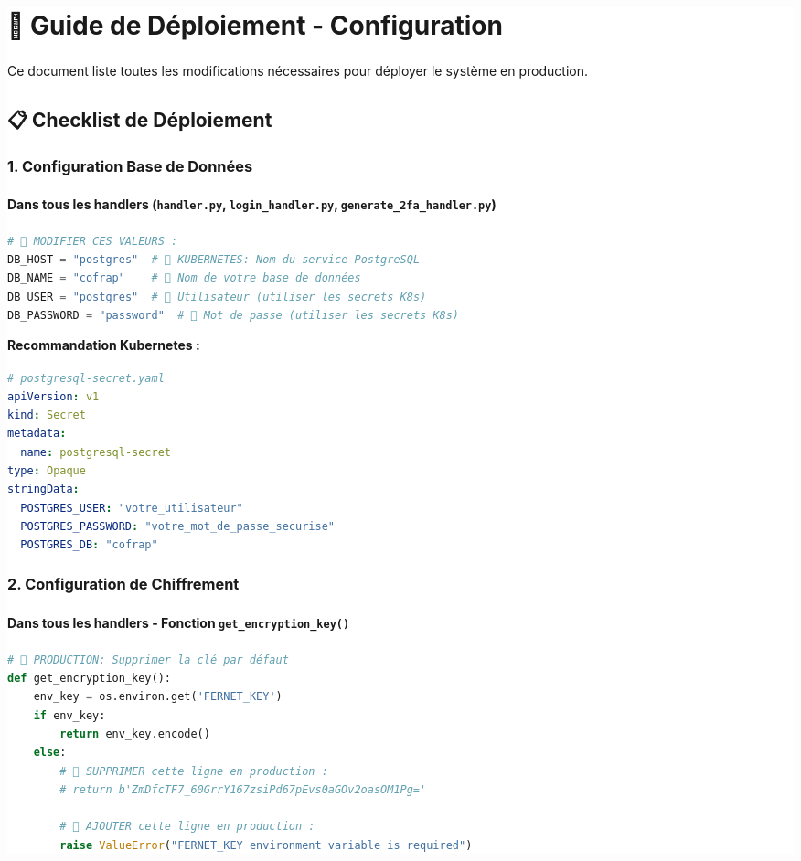 # 🚀 Guide de Déploiement - Configuration

Ce document liste toutes les modifications nécessaires pour déployer le système en production.

## 📋 Checklist de Déploiement

### 1. Configuration Base de Données

#### Dans tous les handlers (`handler.py`, `login_handler.py`, `generate_2fa_handler.py`)

```python
# 🔧 MODIFIER CES VALEURS :
DB_HOST = "postgres"  # 📝 KUBERNETES: Nom du service PostgreSQL
DB_NAME = "cofrap"    # 📝 Nom de votre base de données
DB_USER = "postgres"  # 📝 Utilisateur (utiliser les secrets K8s)
DB_PASSWORD = "password"  # 📝 Mot de passe (utiliser les secrets K8s)
```

**Recommandation Kubernetes :**
```yaml
# postgresql-secret.yaml
apiVersion: v1
kind: Secret
metadata:
  name: postgresql-secret
type: Opaque
stringData:
  POSTGRES_USER: "votre_utilisateur"
  POSTGRES_PASSWORD: "votre_mot_de_passe_securise"
  POSTGRES_DB: "cofrap"
```

### 2. Configuration de Chiffrement

#### Dans tous les handlers - Fonction `get_encryption_key()`

```python
# 🔧 PRODUCTION: Supprimer la clé par défaut
def get_encryption_key():
    env_key = os.environ.get('FERNET_KEY')
    if env_key:
        return env_key.encode()
    else:
        # 📝 SUPPRIMER cette ligne en production :
        # return b'ZmDfcTF7_60GrrY167zsiPd67pEvs0aGOv2oasOM1Pg='
        
        # 📝 AJOUTER cette ligne en production :
        raise ValueError("FERNET_KEY environment variable is required")
```
